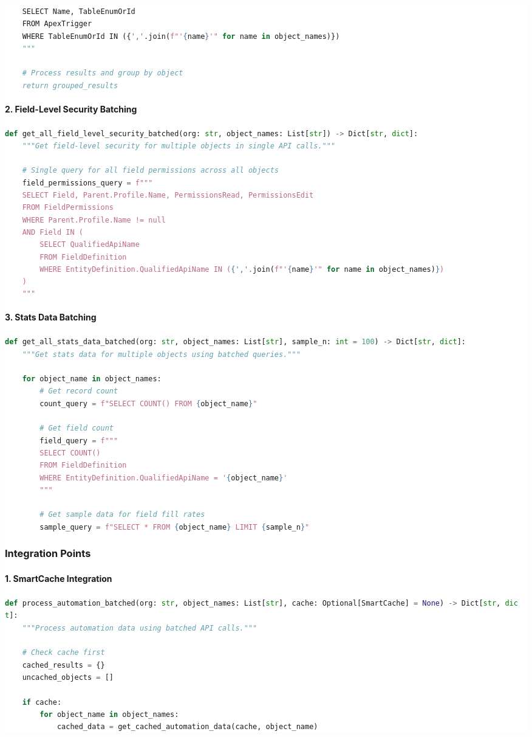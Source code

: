 ```python
    SELECT Name, TableEnumOrId 
    FROM ApexTrigger 
    WHERE TableEnumOrId IN ({','.join(f"'{name}'" for name in object_names)})
    """
    
    # Process results and group by object
    return grouped_results
```

#### **2. Field-Level Security Batching**
```python
def get_all_field_level_security_batched(org: str, object_names: List[str]) -> Dict[str, dict]:
    """Get field-level security for multiple objects in single API calls."""
    
    # Single query for all field permissions across all objects
    field_permissions_query = f"""
    SELECT Field, Parent.Profile.Name, PermissionsRead, PermissionsEdit
    FROM FieldPermissions 
    WHERE Parent.Profile.Name != null
    AND Field IN (
        SELECT QualifiedApiName 
        FROM FieldDefinition 
        WHERE EntityDefinition.QualifiedApiName IN ({','.join(f"'{name}'" for name in object_names)})
    )
    """
```

#### **3. Stats Data Batching**
```python
def get_all_stats_data_batched(org: str, object_names: List[str], sample_n: int = 100) -> Dict[str, dict]:
    """Get stats data for multiple objects using batched queries."""
    
    for object_name in object_names:
        # Get record count
        count_query = f"SELECT COUNT() FROM {object_name}"
        
        # Get field count
        field_query = f"""
        SELECT COUNT() 
        FROM FieldDefinition 
        WHERE EntityDefinition.QualifiedApiName = '{object_name}'
        """
        
        # Get sample data for field fill rates
        sample_query = f"SELECT * FROM {object_name} LIMIT {sample_n}"
```

### **Integration Points**

#### **1. SmartCache Integration**
```python
def process_automation_batched(org: str, object_names: List[str], cache: Optional[SmartCache] = None) -> Dict[str, dict]:
    """Process automation data using batched API calls."""
    
    # Check cache first
    cached_results = {}
    uncached_objects = []
    
    if cache:
        for object_name in object_names:
            cached_data = get_cached_automation_data(cache, object_name)
```